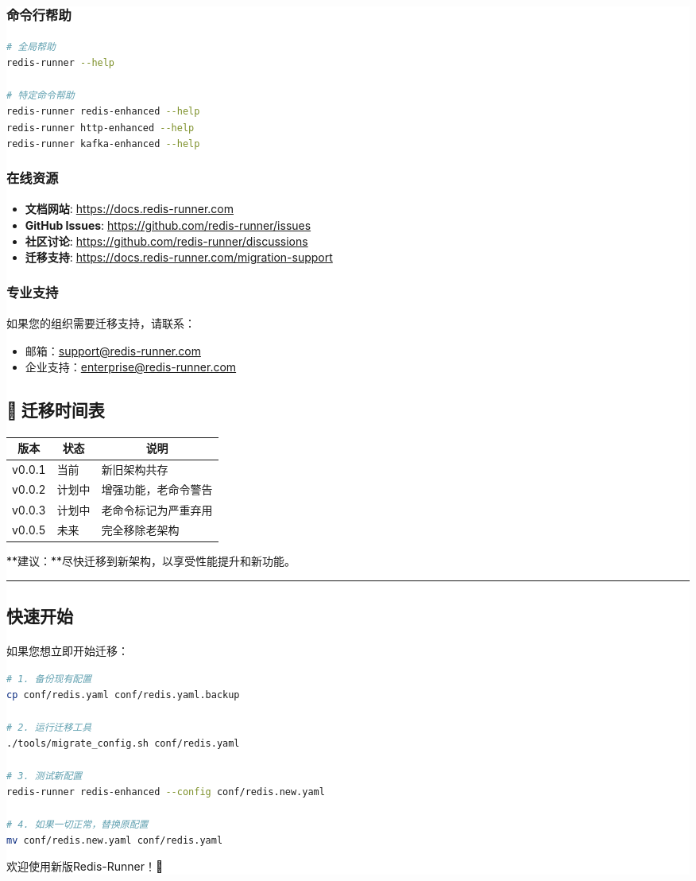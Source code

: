 ### 命令行帮助

```bash
# 全局帮助
redis-runner --help

# 特定命令帮助
redis-runner redis-enhanced --help
redis-runner http-enhanced --help
redis-runner kafka-enhanced --help
```

### 在线资源

- **文档网站**: <https://docs.redis-runner.com>
- **GitHub Issues**: <https://github.com/redis-runner/issues>
- **社区讨论**: <https://github.com/redis-runner/discussions>
- **迁移支持**: <https://docs.redis-runner.com/migration-support>

### 专业支持

如果您的组织需要迁移支持，请联系：

- 邮箱：<support@redis-runner.com>
- 企业支持：<enterprise@redis-runner.com>

## 🎯 迁移时间表

| 版本 | 状态 | 说明 |
|------|------|------|
| v0.0.1 | 当前 | 新旧架构共存 |
| v0.0.2 | 计划中 | 增强功能，老命令警告 |
| v0.0.3 | 计划中 | 老命令标记为严重弃用 |
| v0.0.5 | 未来 | 完全移除老架构 |

**建议：**尽快迁移到新架构，以享受性能提升和新功能。

---

## 快速开始

如果您想立即开始迁移：

```bash
# 1. 备份现有配置
cp conf/redis.yaml conf/redis.yaml.backup

# 2. 运行迁移工具
./tools/migrate_config.sh conf/redis.yaml

# 3. 测试新配置
redis-runner redis-enhanced --config conf/redis.new.yaml

# 4. 如果一切正常，替换原配置
mv conf/redis.new.yaml conf/redis.yaml
```

欢迎使用新版Redis-Runner！🚀
